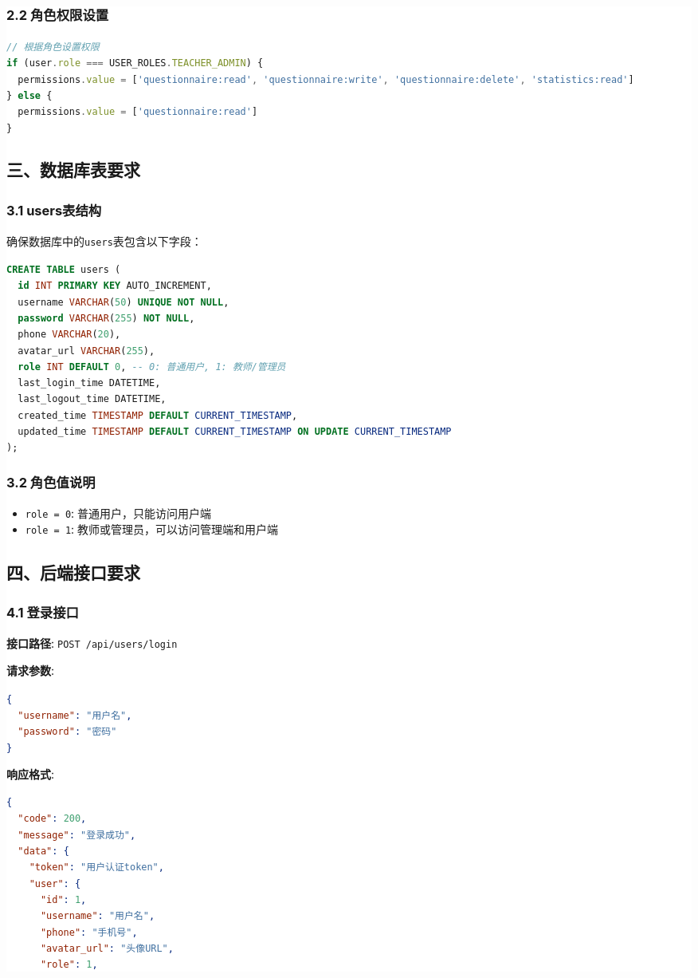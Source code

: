 ### 2.2 角色权限设置

```javascript
// 根据角色设置权限
if (user.role === USER_ROLES.TEACHER_ADMIN) {
  permissions.value = ['questionnaire:read', 'questionnaire:write', 'questionnaire:delete', 'statistics:read']
} else {
  permissions.value = ['questionnaire:read']
}
```

## 三、数据库表要求

### 3.1 users表结构

确保数据库中的`users`表包含以下字段：

```sql
CREATE TABLE users (
  id INT PRIMARY KEY AUTO_INCREMENT,
  username VARCHAR(50) UNIQUE NOT NULL,
  password VARCHAR(255) NOT NULL,
  phone VARCHAR(20),
  avatar_url VARCHAR(255),
  role INT DEFAULT 0, -- 0: 普通用户, 1: 教师/管理员
  last_login_time DATETIME,
  last_logout_time DATETIME,
  created_time TIMESTAMP DEFAULT CURRENT_TIMESTAMP,
  updated_time TIMESTAMP DEFAULT CURRENT_TIMESTAMP ON UPDATE CURRENT_TIMESTAMP
);
```

### 3.2 角色值说明

- `role = 0`: 普通用户，只能访问用户端
- `role = 1`: 教师或管理员，可以访问管理端和用户端

## 四、后端接口要求

### 4.1 登录接口

**接口路径**: `POST /api/users/login`

**请求参数**:
```json
{
  "username": "用户名",
  "password": "密码"
}
```

**响应格式**:
```json
{
  "code": 200,
  "message": "登录成功",
  "data": {
    "token": "用户认证token",
    "user": {
      "id": 1,
      "username": "用户名",
      "phone": "手机号",
      "avatar_url": "头像URL",
      "role": 1,
```